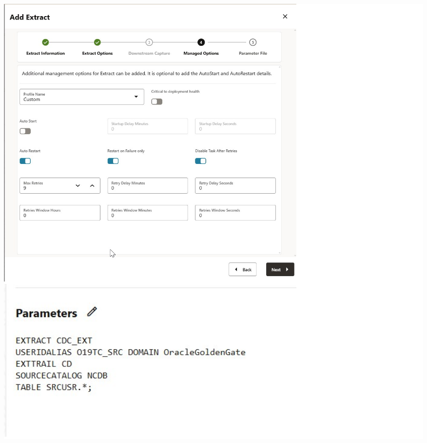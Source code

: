 <img src="./images/gg30.jpg" alt="Description" width="600"/>
<img src="./images/gg33.jpg" alt="Description" width="600"/>